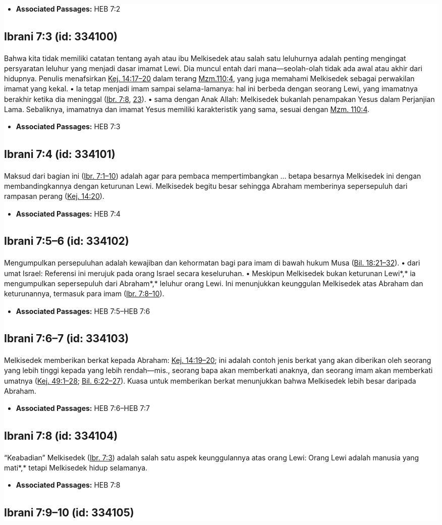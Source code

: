 * **Associated Passages:** HEB 7:2

## Ibrani 7:3 (id: 334100)

Bahwa kita tidak memiliki catatan tentang ayah atau ibu Melkisedek atau salah satu leluhurnya adalah penting mengingat persyaratan leluhur yang menjadi dasar imamat Lewi. Dia muncul entah dari mana—seolah\-olah tidak ada awal atau akhir dari hidupnya. Penulis menafsirkan [Kej. 14:17–20](https://ref.ly/Gen14:17-Gen14:20) dalam terang [Mzm.110:4](https://ref.ly/Ps110:4), yang juga memahami Melkisedek sebagai perwakilan imamat yang kekal. • Ia tetap menjadi imam sampai selama\-lamanya: hal ini berbeda dengan seorang Lewi, yang imamatnya berakhir ketika dia meninggal ([Ibr. 7:8](https://ref.ly/Heb7:8), [23](https://ref.ly/Heb7:23)). • sama dengan Anak Allah: Melkisedek bukanlah penampakan Yesus dalam Perjanjian Lama. Sebaliknya, imamatnya dan imamat Yesus memiliki karakteristik yang sama, sesuai dengan [Mzm. 110:4](https://ref.ly/Ps110:4).

* **Associated Passages:** HEB 7:3

## Ibrani 7:4 (id: 334101)

Maksud dari bagian ini ([Ibr. 7:1–10](https://ref.ly/Heb7:1-Heb7:10)) adalah agar para pembaca mempertimbangkan … betapa besarnya Melkisedek ini dengan membandingkannya dengan keturunan Lewi. Melkisedek begitu besar sehingga Abraham memberinya sepersepuluh dari rampasan perang ([Kej. 14:20](https://ref.ly/Gen14:20)).

* **Associated Passages:** HEB 7:4

## Ibrani 7:5–6 (id: 334102)

Mengumpulkan persepuluhan adalah kewajiban dan kehormatan bagi para imam di bawah hukum Musa ([Bil. 18:21–32](https://ref.ly/Num18:21-Num18:32)). • dari umat Israel: Referensi ini merujuk pada orang Israel secara keseluruhan. • Meskipun Melkisedek bukan keturunan Lewi*,* ia mengumpulkan sepersepuluh dari Abraham*,* leluhur orang Lewi. Ini menunjukkan keunggulan Melkisedek atas Abraham dan keturunannya, termasuk para imam ([Ibr. 7:8–10](https://ref.ly/Heb7:8-Heb7:10)).

* **Associated Passages:** HEB 7:5–HEB 7:6

## Ibrani 7:6–7 (id: 334103)

Melkisedek memberikan berkat kepada Abraham: [Kej. 14:19–20](https://ref.ly/Gen14:19-Gen14:20); ini adalah contoh jenis berkat yang akan diberikan oleh seorang yang lebih tinggi kepada yang lebih rendah—mis., seorang bapa akan memberkati anaknya, dan seorang imam akan memberkati umatnya ([Kej. 49:1–28](https://ref.ly/Gen49:1-Gen49:28); [Bil. 6:22–27](https://ref.ly/Num6:22-Num6:27)). Kuasa untuk memberikan berkat menunjukkan bahwa Melkisedek lebih besar daripada Abraham.

* **Associated Passages:** HEB 7:6–HEB 7:7

## Ibrani 7:8 (id: 334104)

“Keabadian” Melkisedek ([Ibr. 7:3](https://ref.ly/Heb7:3)) adalah salah satu aspek keunggulannya atas orang Lewi: Orang Lewi adalah manusia yang mati*,* tetapi Melkisedek hidup selamanya.

* **Associated Passages:** HEB 7:8

## Ibrani 7:9–10 (id: 334105)
